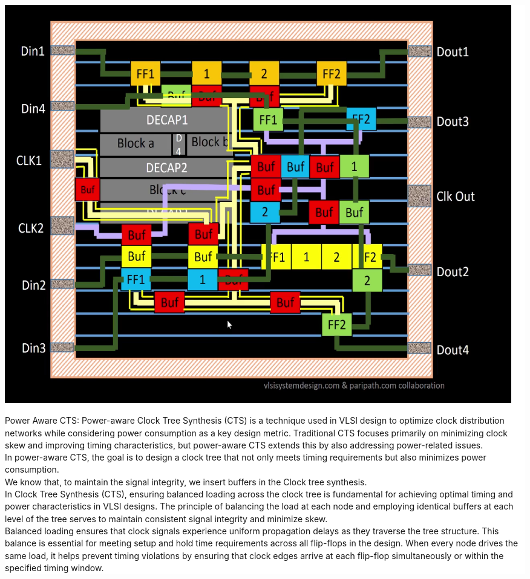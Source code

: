 ![alt text](ASIC_3/final_placement_with_cts.png)

Power Aware CTS:
Power-aware Clock Tree Synthesis (CTS) is a technique used in VLSI design to optimize clock distribution networks while considering power consumption as a key design metric. Traditional CTS focuses primarily on minimizing clock skew and improving timing characteristics, but power-aware CTS extends this by also addressing power-related issues. <br>
In power-aware CTS, the goal is to design a clock tree that not only meets timing requirements but also minimizes power consumption. 
<br>
We know that, to maintain the signal integrity, we insert buffers in the Clock tree synthesis.
<br>
In Clock Tree Synthesis (CTS), ensuring balanced loading across the clock tree is fundamental for achieving optimal timing and power characteristics in VLSI designs. The principle of balancing the load at each node and employing identical buffers at each level of the tree serves to maintain consistent signal integrity and minimize skew.
<br>
Balanced loading ensures that clock signals experience uniform propagation delays as they traverse the tree structure. This balance is essential for meeting setup and hold time requirements across all flip-flops in the design. When every node drives the same load, it helps prevent timing violations by ensuring that clock edges arrive at each flip-flop simultaneously or within the specified timing window.
